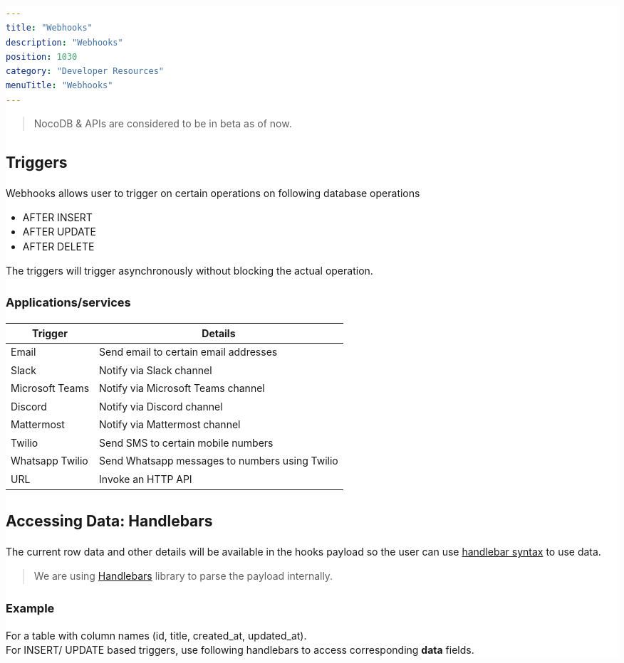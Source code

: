 ```yaml
---
title: "Webhooks"
description: "Webhooks"
position: 1030
category: "Developer Resources"
menuTitle: "Webhooks"
---
```


> NocoDB & APIs are considered to be in beta as of now.

## Triggers

Webhooks allows user to trigger on certain operations on following database operations

-   AFTER INSERT
-   AFTER UPDATE
-   AFTER DELETE

The triggers will trigger asynchronously without blocking the actual operation.

### Applications/services

| Trigger         | Details                                        |
| --------------- | ---------------------------------------------- |
| Email           | Send email to certain email addresses          |
| Slack           | Notify via Slack channel                       |
| Microsoft Teams | Notify via Microsoft Teams channel             |
| Discord         | Notify via Discord channel                     |
| Mattermost      | Notify via Mattermost channel                  |
| Twilio          | Send SMS to certain mobile numbers             |
| Whatsapp Twilio | Send Whatsapp messages to numbers using Twilio |
| URL             | Invoke an HTTP API                             |

  
## Accessing Data: Handlebars

The current row data and other details will be available in the hooks payload so the user can use [handlebar syntax](https://handlebarsjs.com/guide/#simple-expressions) to use data.

> We are using [Handlebars](https://handlebarsjs.com/) library to parse the payload internally.

### Example

For a table with column names (id, title, created_at, updated_at).  
For INSERT/ UPDATE based triggers, use following handlebars to access corresponding **data** fields.
